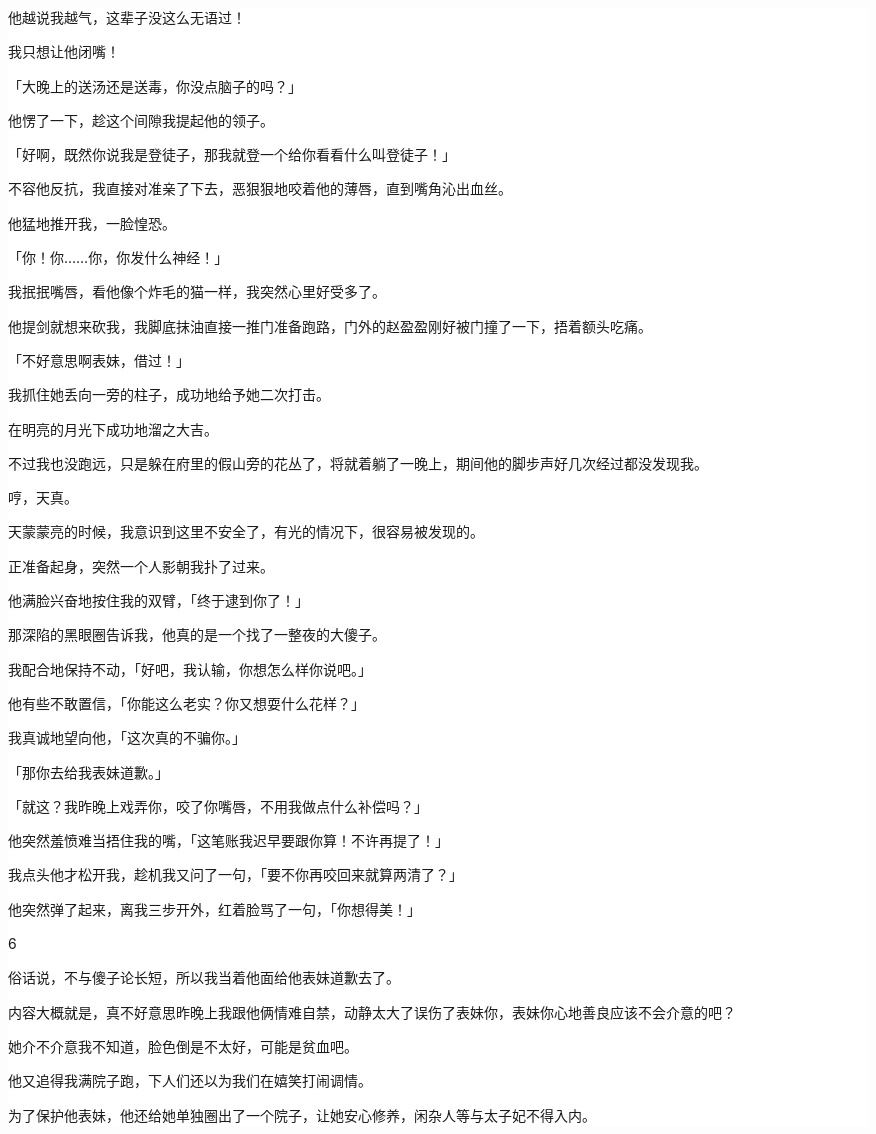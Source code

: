 他越说我越气，这辈子没这么无语过！

我只想让他闭嘴！

「大晚上的送汤还是送毒，你没点脑子的吗？」

他愣了一下，趁这个间隙我提起他的领子。

「好啊，既然你说我是登徒子，那我就登一个给你看看什么叫登徒子！」

不容他反抗，我直接对准亲了下去，恶狠狠地咬着他的薄唇，直到嘴角沁出血丝。

他猛地推开我，一脸惶恐。

「你！你……你，你发什么神经！」

我抿抿嘴唇，看他像个炸毛的猫一样，我突然心里好受多了。

他提剑就想来砍我，我脚底抹油直接一推门准备跑路，门外的赵盈盈刚好被门撞了一下，捂着额头吃痛。

「不好意思啊表妹，借过！」

我抓住她丢向一旁的柱子，成功地给予她二次打击。

在明亮的月光下成功地溜之大吉。

不过我也没跑远，只是躲在府里的假山旁的花丛了，将就着躺了一晚上，期间他的脚步声好几次经过都没发现我。

哼，天真。

天蒙蒙亮的时候，我意识到这里不安全了，有光的情况下，很容易被发现的。

正准备起身，突然一个人影朝我扑了过来。

他满脸兴奋地按住我的双臂，「终于逮到你了！」

那深陷的黑眼圈告诉我，他真的是一个找了一整夜的大傻子。

我配合地保持不动，「好吧，我认输，你想怎么样你说吧。」

他有些不敢置信，「你能这么老实？你又想耍什么花样？」

我真诚地望向他，「这次真的不骗你。」

「那你去给我表妹道歉。」

「就这？我昨晚上戏弄你，咬了你嘴唇，不用我做点什么补偿吗？」

他突然羞愤难当捂住我的嘴，「这笔账我迟早要跟你算！不许再提了！」

我点头他才松开我，趁机我又问了一句，「要不你再咬回来就算两清了？」

他突然弹了起来，离我三步开外，红着脸骂了一句，「你想得美！」

6

俗话说，不与傻子论长短，所以我当着他面给他表妹道歉去了。

内容大概就是，真不好意思昨晚上我跟他俩情难自禁，动静太大了误伤了表妹你，表妹你心地善良应该不会介意的吧？

她介不介意我不知道，脸色倒是不太好，可能是贫血吧。

他又追得我满院子跑，下人们还以为我们在嬉笑打闹调情。

为了保护他表妹，他还给她单独圈出了一个院子，让她安心修养，闲杂人等与太子妃不得入内。

